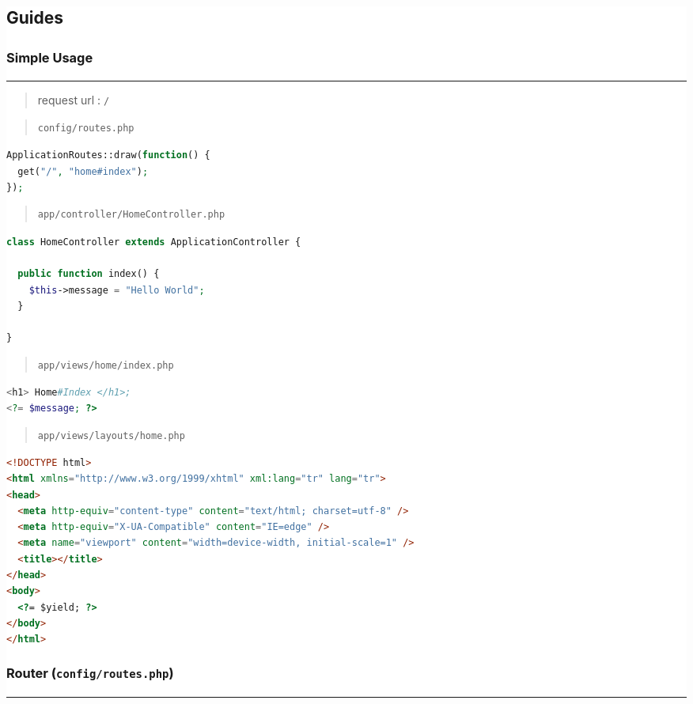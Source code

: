 ## Guides

### Simple Usage

---

> request url : `/`


> `config/routes.php`

```php
ApplicationRoutes::draw(function() {
  get("/", "home#index");
});
```

> `app/controller/HomeController.php`

```php
class HomeController extends ApplicationController {

  public function index() {
    $this->message = "Hello World";
  }

}
```

> `app/views/home/index.php`

```php
<h1> Home#Index </h1>;
<?= $message; ?>
```

> `app/views/layouts/home.php`

```html
<!DOCTYPE html>
<html xmlns="http://www.w3.org/1999/xhtml" xml:lang="tr" lang="tr">
<head>
  <meta http-equiv="content-type" content="text/html; charset=utf-8" />
  <meta http-equiv="X-UA-Compatible" content="IE=edge" />
  <meta name="viewport" content="width=device-width, initial-scale=1" />
  <title></title>
</head>
<body>
  <?= $yield; ?>
</body>
</html>
```

### Router (`config/routes.php`)

---

